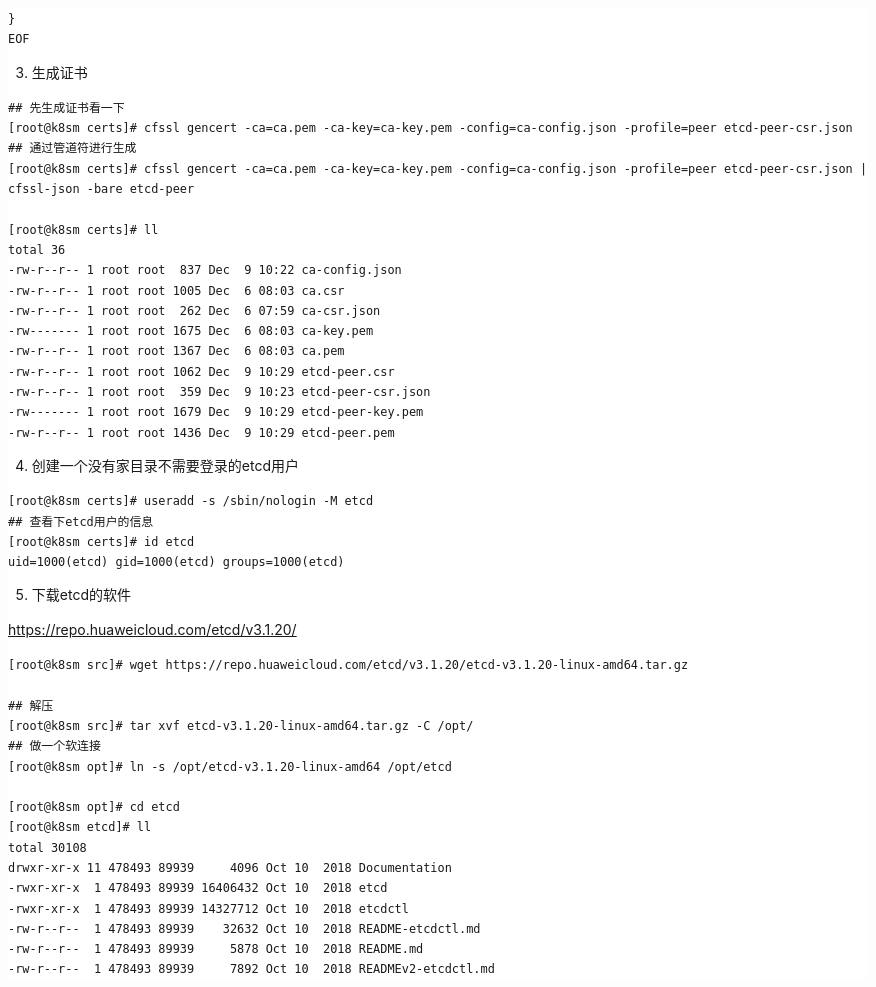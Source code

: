 ```shell
}
EOF
```

3. 生成证书

```shell
## 先生成证书看一下
[root@k8sm certs]# cfssl gencert -ca=ca.pem -ca-key=ca-key.pem -config=ca-config.json -profile=peer etcd-peer-csr.json
## 通过管道符进行生成
[root@k8sm certs]# cfssl gencert -ca=ca.pem -ca-key=ca-key.pem -config=ca-config.json -profile=peer etcd-peer-csr.json | cfssl-json -bare etcd-peer

[root@k8sm certs]# ll
total 36
-rw-r--r-- 1 root root  837 Dec  9 10:22 ca-config.json
-rw-r--r-- 1 root root 1005 Dec  6 08:03 ca.csr
-rw-r--r-- 1 root root  262 Dec  6 07:59 ca-csr.json
-rw------- 1 root root 1675 Dec  6 08:03 ca-key.pem
-rw-r--r-- 1 root root 1367 Dec  6 08:03 ca.pem
-rw-r--r-- 1 root root 1062 Dec  9 10:29 etcd-peer.csr
-rw-r--r-- 1 root root  359 Dec  9 10:23 etcd-peer-csr.json
-rw------- 1 root root 1679 Dec  9 10:29 etcd-peer-key.pem
-rw-r--r-- 1 root root 1436 Dec  9 10:29 etcd-peer.pem

```

4. 创建一个没有家目录不需要登录的etcd用户

```shell
[root@k8sm certs]# useradd -s /sbin/nologin -M etcd
## 查看下etcd用户的信息
[root@k8sm certs]# id etcd
uid=1000(etcd) gid=1000(etcd) groups=1000(etcd)

```

5. 下载etcd的软件

https://repo.huaweicloud.com/etcd/v3.1.20/

```shell
[root@k8sm src]# wget https://repo.huaweicloud.com/etcd/v3.1.20/etcd-v3.1.20-linux-amd64.tar.gz

## 解压
[root@k8sm src]# tar xvf etcd-v3.1.20-linux-amd64.tar.gz -C /opt/
## 做一个软连接
[root@k8sm opt]# ln -s /opt/etcd-v3.1.20-linux-amd64 /opt/etcd

[root@k8sm opt]# cd etcd
[root@k8sm etcd]# ll
total 30108
drwxr-xr-x 11 478493 89939     4096 Oct 10  2018 Documentation
-rwxr-xr-x  1 478493 89939 16406432 Oct 10  2018 etcd
-rwxr-xr-x  1 478493 89939 14327712 Oct 10  2018 etcdctl
-rw-r--r--  1 478493 89939    32632 Oct 10  2018 README-etcdctl.md
-rw-r--r--  1 478493 89939     5878 Oct 10  2018 README.md
-rw-r--r--  1 478493 89939     7892 Oct 10  2018 READMEv2-etcdctl.md

```
